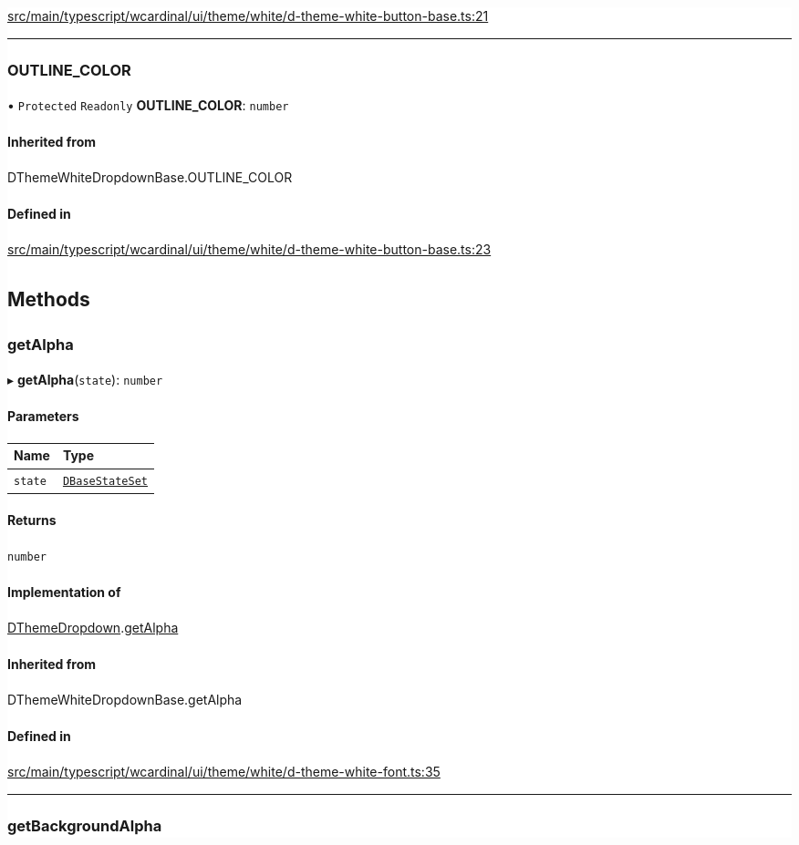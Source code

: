 [src/main/typescript/wcardinal/ui/theme/white/d-theme-white-button-base.ts:21](https://github.com/winter-cardinal/winter-cardinal-ui/blob/v0.167.0/src/main/typescript/wcardinal/ui/theme/white/d-theme-white-button-base.ts#L21)

___

### OUTLINE\_COLOR

• `Protected` `Readonly` **OUTLINE\_COLOR**: `number`

#### Inherited from

DThemeWhiteDropdownBase.OUTLINE\_COLOR

#### Defined in

[src/main/typescript/wcardinal/ui/theme/white/d-theme-white-button-base.ts:23](https://github.com/winter-cardinal/winter-cardinal-ui/blob/v0.167.0/src/main/typescript/wcardinal/ui/theme/white/d-theme-white-button-base.ts#L23)

## Methods

### getAlpha

▸ **getAlpha**(`state`): `number`

#### Parameters

| Name | Type |
| :------ | :------ |
| `state` | [`DBaseStateSet`](../interfaces/DBaseStateSet.md) |

#### Returns

`number`

#### Implementation of

[DThemeDropdown](../interfaces/DThemeDropdown.md).[getAlpha](../interfaces/DThemeDropdown.md#getalpha)

#### Inherited from

DThemeWhiteDropdownBase.getAlpha

#### Defined in

[src/main/typescript/wcardinal/ui/theme/white/d-theme-white-font.ts:35](https://github.com/winter-cardinal/winter-cardinal-ui/blob/v0.167.0/src/main/typescript/wcardinal/ui/theme/white/d-theme-white-font.ts#L35)

___

### getBackgroundAlpha
